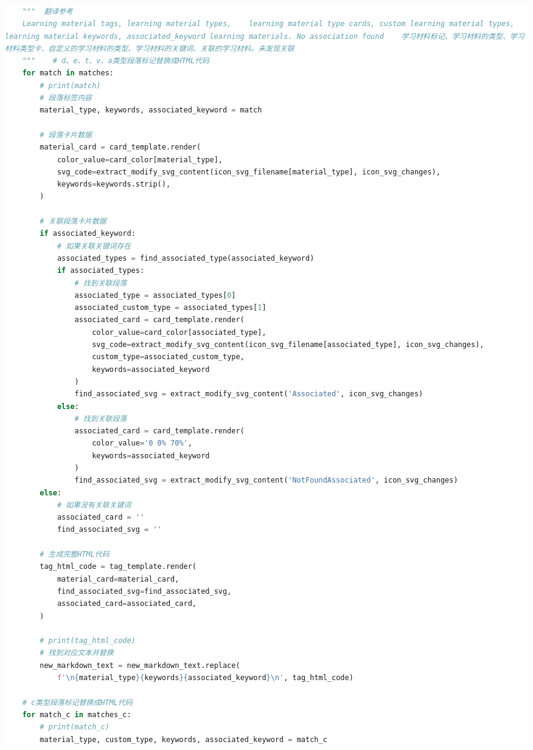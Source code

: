 ```python
    """  翻译参考  
    Learning material tags, learning material types,    learning material type cards, custom learning material types,    learning material keywords, associated_keyword learning materials. No association found    学习材料标记、学习材料的类型、学习材料类型卡、自定义的学习材料的类型、学习材料的关键词、关联的学习材料。未发现关联  
    """    # d、e、t、v、a类型段落标记替换成HTML代码  
    for match in matches:  
        # print(match)  
        # 段落标签内容  
        material_type, keywords, associated_keyword = match  
  
        # 段落卡片数据  
        material_card = card_template.render(  
            color_value=card_color[material_type],  
            svg_code=extract_modify_svg_content(icon_svg_filename[material_type], icon_svg_changes),  
            keywords=keywords.strip(),  
        )  
  
        # 关联段落卡片数据  
        if associated_keyword:  
            # 如果关联关键词存在  
            associated_types = find_associated_type(associated_keyword)  
            if associated_types:  
                # 找到关联段落  
                associated_type = associated_types[0]  
                associated_custom_type = associated_types[1]  
                associated_card = card_template.render(  
                    color_value=card_color[associated_type],  
                    svg_code=extract_modify_svg_content(icon_svg_filename[associated_type], icon_svg_changes),  
                    custom_type=associated_custom_type,  
                    keywords=associated_keyword  
                )  
                find_associated_svg = extract_modify_svg_content('Associated', icon_svg_changes)  
            else:  
                # 找到关联段落  
                associated_card = card_template.render(  
                    color_value='0 0% 70%',  
                    keywords=associated_keyword  
                )  
                find_associated_svg = extract_modify_svg_content('NotFoundAssociated', icon_svg_changes)  
        else:  
            # 如果没有关联关键词  
            associated_card = ''  
            find_associated_svg = ''  
  
        # 生成完整HTML代码  
        tag_html_code = tag_template.render(  
            material_card=material_card,  
            find_associated_svg=find_associated_svg,  
            associated_card=associated_card,  
        )  
  
        # print(tag_html_code)  
        # 找到对应文本并替换  
        new_markdown_text = new_markdown_text.replace(  
            f'\n{material_type}{keywords}{associated_keyword}\n', tag_html_code)  
  
    # c类型段落标记替换成HTML代码  
    for match_c in matches_c:  
        # print(match_c)  
        material_type, custom_type, keywords, associated_keyword = match_c  
```